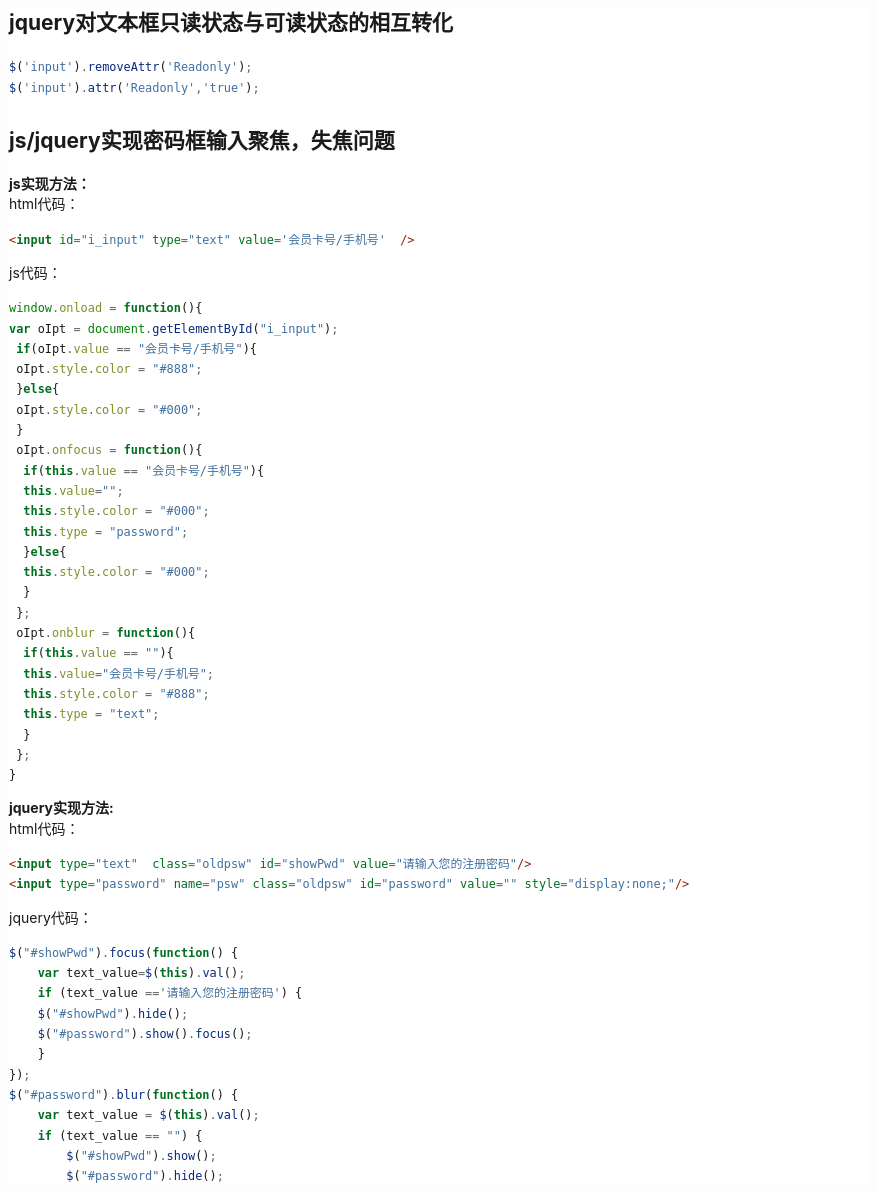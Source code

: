 ## jquery对文本框只读状态与可读状态的相互转化

```js
$('input').removeAttr('Readonly');
$('input').attr('Readonly','true');
```

## js/jquery实现密码框输入聚焦，失焦问题

**js实现方法：**  
html代码：

```html
<input id="i_input" type="text" value='会员卡号/手机号'  />
```

js代码：

```js
window.onload = function(){
var oIpt = document.getElementById("i_input");
 if(oIpt.value == "会员卡号/手机号"){
 oIpt.style.color = "#888";
 }else{
 oIpt.style.color = "#000";
 }
 oIpt.onfocus = function(){
  if(this.value == "会员卡号/手机号"){
  this.value="";
  this.style.color = "#000";
  this.type = "password";
  }else{
  this.style.color = "#000";
  }
 };
 oIpt.onblur = function(){
  if(this.value == ""){
  this.value="会员卡号/手机号";
  this.style.color = "#888";
  this.type = "text";
  }
 };
}
```
**jquery实现方法:**  
html代码：

```html
<input type="text"  class="oldpsw" id="showPwd" value="请输入您的注册密码"/>
<input type="password" name="psw" class="oldpsw" id="password" value="" style="display:none;"/>
```

jquery代码：

```js
$("#showPwd").focus(function() {
    var text_value=$(this).val();
    if (text_value =='请输入您的注册密码') {
    $("#showPwd").hide();
    $("#password").show().focus();
    }
});
$("#password").blur(function() {
    var text_value = $(this).val();
    if (text_value == "") {
        $("#showPwd").show();
        $("#password").hide();
```